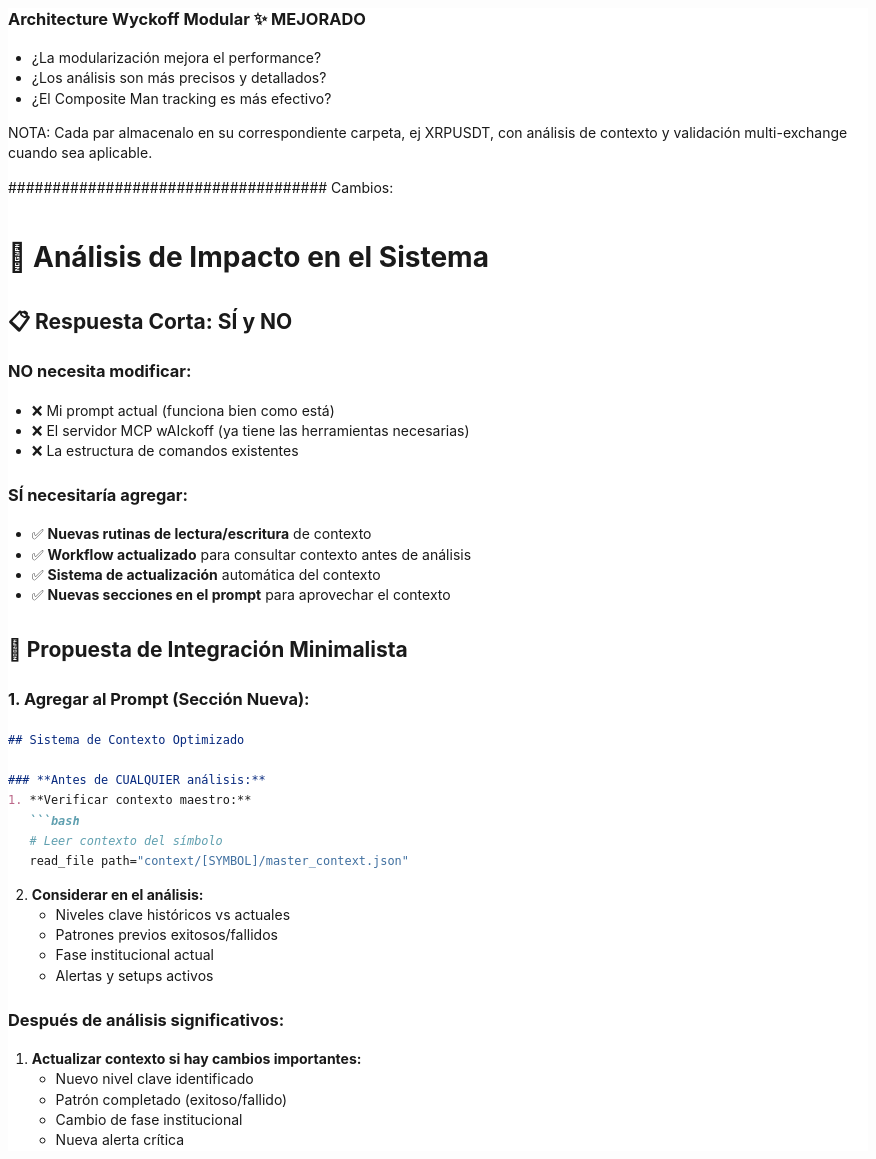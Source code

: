 ### **Architecture Wyckoff Modular** ✨ MEJORADO
- ¿La modularización mejora el performance?
- ¿Los análisis son más precisos y detallados?
- ¿El Composite Man tracking es más efectivo?

NOTA: Cada par almacenalo en su correspondiente carpeta, ej XRPUSDT, con análisis de contexto y validación multi-exchange cuando sea aplicable.



####################################
Cambios:

# 🎯 Análisis de Impacto en el Sistema

## 📋 **Respuesta Corta: SÍ y NO**

### **NO necesita modificar:**
- ❌ Mi prompt actual (funciona bien como está)
- ❌ El servidor MCP wAIckoff (ya tiene las herramientas necesarias)
- ❌ La estructura de comandos existentes

### **SÍ necesitaría agregar:**
- ✅ **Nuevas rutinas de lectura/escritura** de contexto
- ✅ **Workflow actualizado** para consultar contexto antes de análisis
- ✅ **Sistema de actualización** automática del contexto
- ✅ **Nuevas secciones en el prompt** para aprovechar el contexto

## 🔄 **Propuesta de Integración Minimalista**

### **1. Agregar al Prompt (Sección Nueva):**

```markdown
## Sistema de Contexto Optimizado

### **Antes de CUALQUIER análisis:**
1. **Verificar contexto maestro:**
   ```bash
   # Leer contexto del símbolo
   read_file path="context/[SYMBOL]/master_context.json"
   ```

2. **Considerar en el análisis:**
   - Niveles clave históricos vs actuales
   - Patrones previos exitosos/fallidos
   - Fase institucional actual
   - Alertas y setups activos

### **Después de análisis significativos:**
1. **Actualizar contexto si hay cambios importantes:**
   - Nuevo nivel clave identificado
   - Patrón completado (exitoso/fallido)
   - Cambio de fase institucional
   - Nueva alerta crítica
